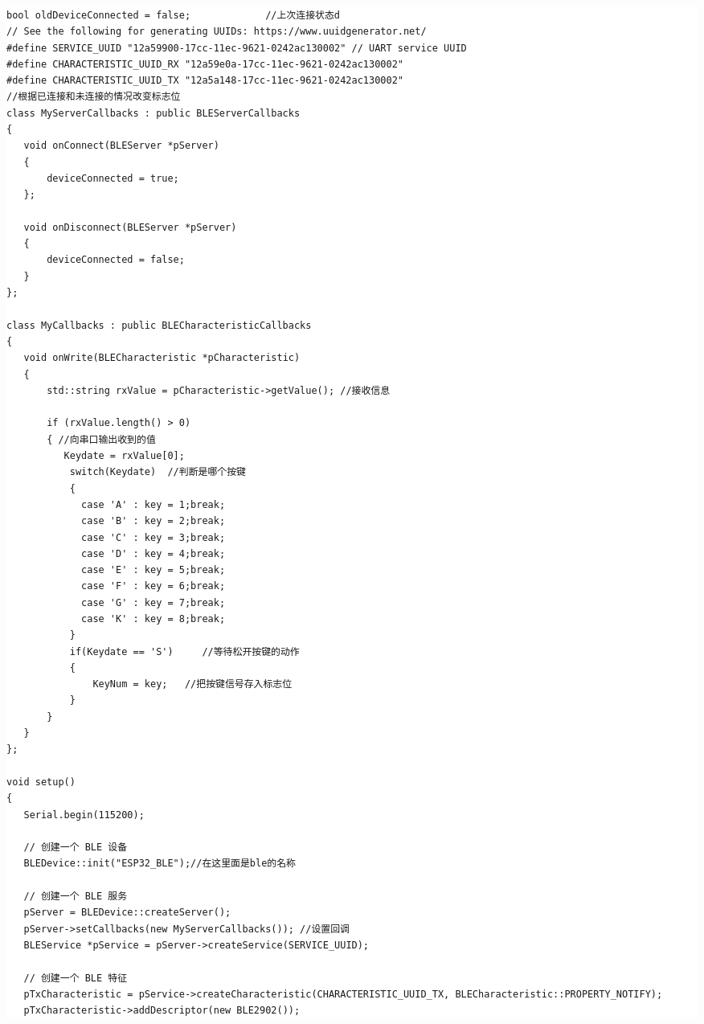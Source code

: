  ```/*
bool oldDeviceConnected = false;             //上次连接状态d
// See the following for generating UUIDs: https://www.uuidgenerator.net/
#define SERVICE_UUID "12a59900-17cc-11ec-9621-0242ac130002" // UART service UUID
#define CHARACTERISTIC_UUID_RX "12a59e0a-17cc-11ec-9621-0242ac130002"
#define CHARACTERISTIC_UUID_TX "12a5a148-17cc-11ec-9621-0242ac130002"
//根据已连接和未连接的情况改变标志位
class MyServerCallbacks : public BLEServerCallbacks
{
    void onConnect(BLEServer *pServer)
    {
        deviceConnected = true;
    };

    void onDisconnect(BLEServer *pServer)
    {
        deviceConnected = false;
    }
};

class MyCallbacks : public BLECharacteristicCallbacks
{
    void onWrite(BLECharacteristic *pCharacteristic)
    {
        std::string rxValue = pCharacteristic->getValue(); //接收信息

        if (rxValue.length() > 0)
        { //向串口输出收到的值
           Keydate = rxValue[0];                 
            switch(Keydate)  //判断是哪个按键
            {
              case 'A' : key = 1;break;
              case 'B' : key = 2;break;
              case 'C' : key = 3;break;
              case 'D' : key = 4;break;
              case 'E' : key = 5;break;
              case 'F' : key = 6;break;
              case 'G' : key = 7;break;
              case 'K' : key = 8;break;
            }
            if(Keydate == 'S')     //等待松开按键的动作
            {
                KeyNum = key;   //把按键信号存入标志位
            }
        }
    }
};

void setup()
{
    Serial.begin(115200);

    // 创建一个 BLE 设备
    BLEDevice::init("ESP32_BLE");//在这里面是ble的名称

    // 创建一个 BLE 服务
    pServer = BLEDevice::createServer();
    pServer->setCallbacks(new MyServerCallbacks()); //设置回调
    BLEService *pService = pServer->createService(SERVICE_UUID);

    // 创建一个 BLE 特征
    pTxCharacteristic = pService->createCharacteristic(CHARACTERISTIC_UUID_TX, BLECharacteristic::PROPERTY_NOTIFY);
    pTxCharacteristic->addDescriptor(new BLE2902());
 ```